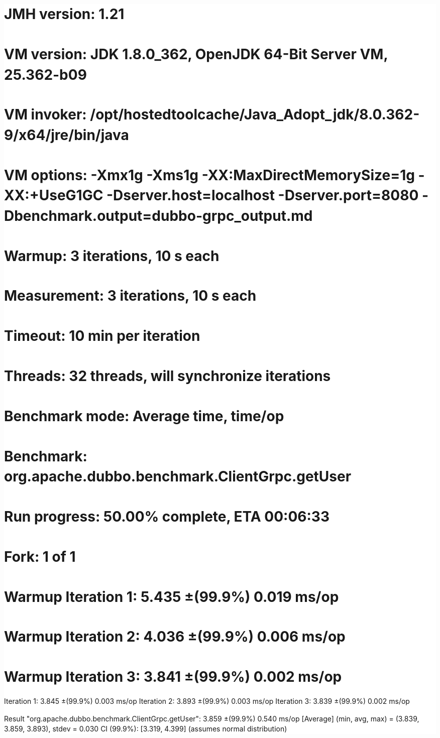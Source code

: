 
# JMH version: 1.21
# VM version: JDK 1.8.0_362, OpenJDK 64-Bit Server VM, 25.362-b09
# VM invoker: /opt/hostedtoolcache/Java_Adopt_jdk/8.0.362-9/x64/jre/bin/java
# VM options: -Xmx1g -Xms1g -XX:MaxDirectMemorySize=1g -XX:+UseG1GC -Dserver.host=localhost -Dserver.port=8080 -Dbenchmark.output=dubbo-grpc_output.md
# Warmup: 3 iterations, 10 s each
# Measurement: 3 iterations, 10 s each
# Timeout: 10 min per iteration
# Threads: 32 threads, will synchronize iterations
# Benchmark mode: Average time, time/op
# Benchmark: org.apache.dubbo.benchmark.ClientGrpc.getUser

# Run progress: 50.00% complete, ETA 00:06:33
# Fork: 1 of 1
# Warmup Iteration   1: 5.435 ±(99.9%) 0.019 ms/op
# Warmup Iteration   2: 4.036 ±(99.9%) 0.006 ms/op
# Warmup Iteration   3: 3.841 ±(99.9%) 0.002 ms/op
Iteration   1: 3.845 ±(99.9%) 0.003 ms/op
Iteration   2: 3.893 ±(99.9%) 0.003 ms/op
Iteration   3: 3.839 ±(99.9%) 0.002 ms/op


Result "org.apache.dubbo.benchmark.ClientGrpc.getUser":
  3.859 ±(99.9%) 0.540 ms/op [Average]
  (min, avg, max) = (3.839, 3.859, 3.893), stdev = 0.030
  CI (99.9%): [3.319, 4.399] (assumes normal distribution)
